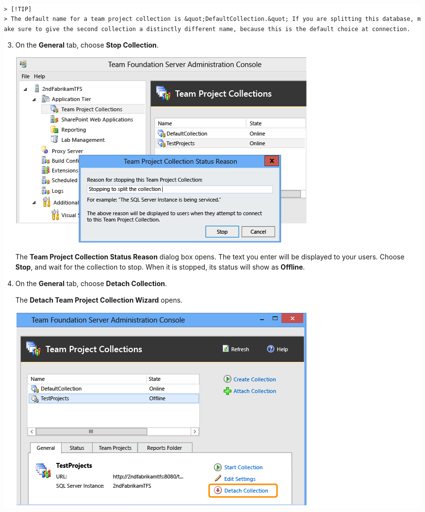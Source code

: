 	> [!TIP]
	> The default name for a team project collection is &quot;DefaultCollection.&quot; If you are splitting this database, make sure to give the second collection a distinctly different name, because this is the default choice at connection.

3.  On the **General** tab, choose **Stop Collection**.

    ![](_img/ic738727.png)

    The **Team Project Collection Status Reason** dialog box opens. The text you enter will be displayed to your users. Choose **Stop**, and wait for the collection to stop. When it is stopped, its status will show as **Offline**.

4.  On the **General** tab, choose **Detach Collection**.

    The **Detach Team Project Collection Wizard** opens.

    ![](_img/ic738728.png)
